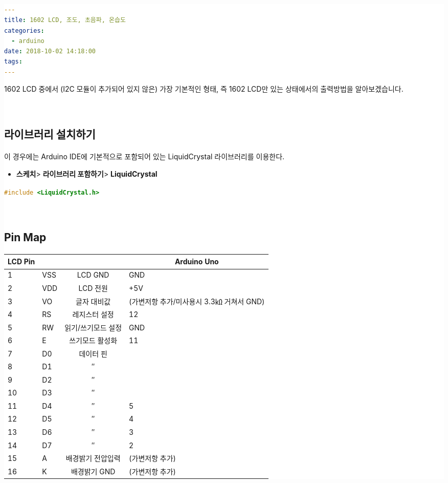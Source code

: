 ```yaml
---
title: 1602 LCD, 조도, 초음파, 온습도
categories:
  - arduino
date: 2018-10-02 14:18:00
tags:
---
```

1602 LCD 중에서 (I2C 모듈이 추가되어 있지 않은) 가장 기본적인 형태, 즉 1602 LCD만 있는 상태에서의 출력방법을 알아보겠습니다.

<br>

## 라이브러리 설치하기

이 경우에는 Arduino IDE에 기본적으로 포함되어 있는 LiquidCrystal 라이브러리를 이용한다.

*   **스케치**\> **라이브러리 포함하기**\> **LiquidCrystal**
```C
#include <LiquidCrystal.h>
```

<br>


## Pin Map
| LCD Pin |      |                    | Arduino Uno                               |
| ------- | ---- | :----------------: | ----------------------------------------- |
| 1       | VSS  |      LCD GND       | GND                                       |
| 2       | VDD  |      LCD 전원      | +5V                                       |
| 3       | VO   |    글자 대비값     | (가변저항 추가/미사용시 3.3㏀ 거쳐서 GND) |
| 4       | RS   |   레지스터 설정    | 12                                        |
| 5       | RW   | 읽기/쓰기모드 설정 | GND                                       |
| 6       | E    |  쓰기모드 활성화   | 11                                        |
| 7       | D0   |     데이터 핀      |                                           |
| 8       | D1   |         ″          |                                           |
| 9       | D2   |         ″          |                                           |
| 10      | D3   |         ″          |                                           |
| 11      | D4   |         ″          | 5                                         |
| 12      | D5   |         ″          | 4                                         |
| 13      | D6   |         ″          | 3                                         |
| 14      | D7   |         ″          | 2                                         |
| 15      | A    | 배경밝기 전압입력  | (가변저항 추가)                           |
| 16      | K    |    배경밝기 GND    | (가변저항 추가)                           |

